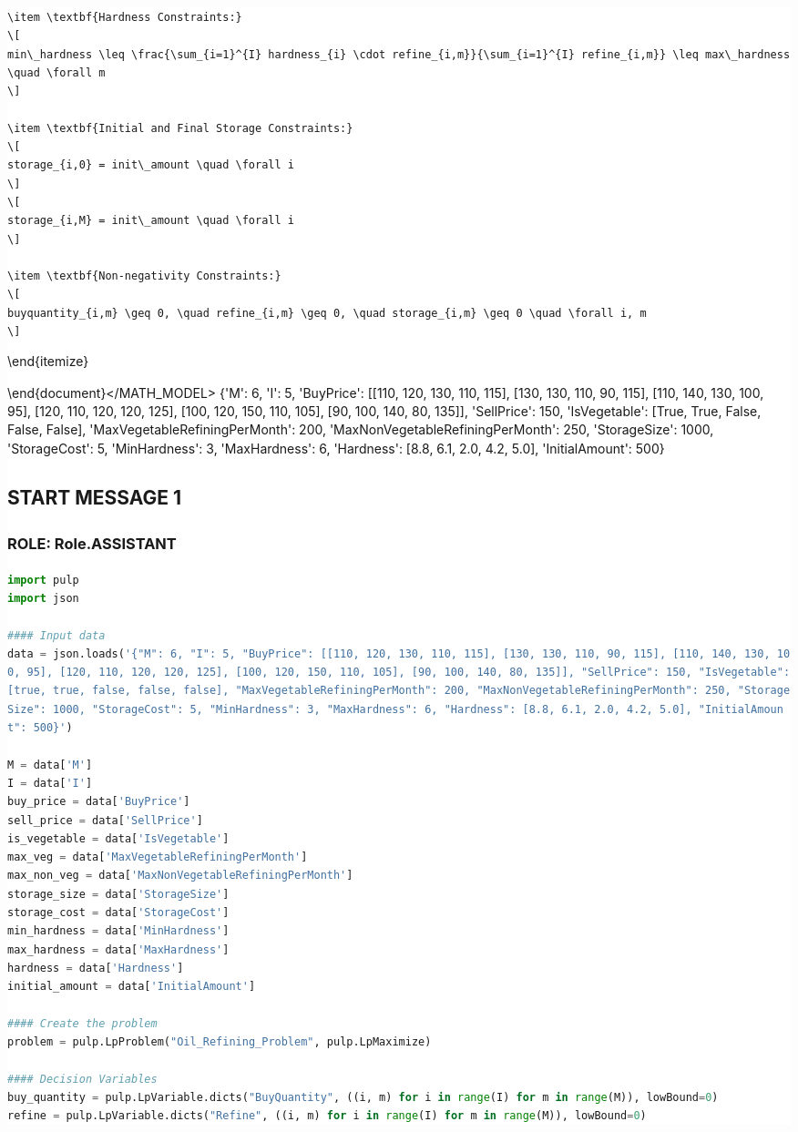     \item \textbf{Hardness Constraints:}
    \[
    min\_hardness \leq \frac{\sum_{i=1}^{I} hardness_{i} \cdot refine_{i,m}}{\sum_{i=1}^{I} refine_{i,m}} \leq max\_hardness \quad \forall m
    \]
    
    \item \textbf{Initial and Final Storage Constraints:}
    \[
    storage_{i,0} = init\_amount \quad \forall i
    \]
    \[
    storage_{i,M} = init\_amount \quad \forall i
    \]
    
    \item \textbf{Non-negativity Constraints:}
    \[
    buyquantity_{i,m} \geq 0, \quad refine_{i,m} \geq 0, \quad storage_{i,m} \geq 0 \quad \forall i, m
    \]
\end{itemize}

\end{document}</MATH_MODEL>
<DATA>
{'M': 6, 'I': 5, 'BuyPrice': [[110, 120, 130, 110, 115], [130, 130, 110, 90, 115], [110, 140, 130, 100, 95], [120, 110, 120, 120, 125], [100, 120, 150, 110, 105], [90, 100, 140, 80, 135]], 'SellPrice': 150, 'IsVegetable': [True, True, False, False, False], 'MaxVegetableRefiningPerMonth': 200, 'MaxNonVegetableRefiningPerMonth': 250, 'StorageSize': 1000, 'StorageCost': 5, 'MinHardness': 3, 'MaxHardness': 6, 'Hardness': [8.8, 6.1, 2.0, 4.2, 5.0], 'InitialAmount': 500}</DATA>


## START MESSAGE 1 
### ROLE: Role.ASSISTANT
```python
import pulp
import json

#### Input data
data = json.loads('{"M": 6, "I": 5, "BuyPrice": [[110, 120, 130, 110, 115], [130, 130, 110, 90, 115], [110, 140, 130, 100, 95], [120, 110, 120, 120, 125], [100, 120, 150, 110, 105], [90, 100, 140, 80, 135]], "SellPrice": 150, "IsVegetable": [true, true, false, false, false], "MaxVegetableRefiningPerMonth": 200, "MaxNonVegetableRefiningPerMonth": 250, "StorageSize": 1000, "StorageCost": 5, "MinHardness": 3, "MaxHardness": 6, "Hardness": [8.8, 6.1, 2.0, 4.2, 5.0], "InitialAmount": 500}')

M = data['M']
I = data['I']
buy_price = data['BuyPrice']
sell_price = data['SellPrice']
is_vegetable = data['IsVegetable']
max_veg = data['MaxVegetableRefiningPerMonth']
max_non_veg = data['MaxNonVegetableRefiningPerMonth']
storage_size = data['StorageSize']
storage_cost = data['StorageCost']
min_hardness = data['MinHardness']
max_hardness = data['MaxHardness']
hardness = data['Hardness']
initial_amount = data['InitialAmount']

#### Create the problem
problem = pulp.LpProblem("Oil_Refining_Problem", pulp.LpMaximize)

#### Decision Variables
buy_quantity = pulp.LpVariable.dicts("BuyQuantity", ((i, m) for i in range(I) for m in range(M)), lowBound=0)
refine = pulp.LpVariable.dicts("Refine", ((i, m) for i in range(I) for m in range(M)), lowBound=0)
```